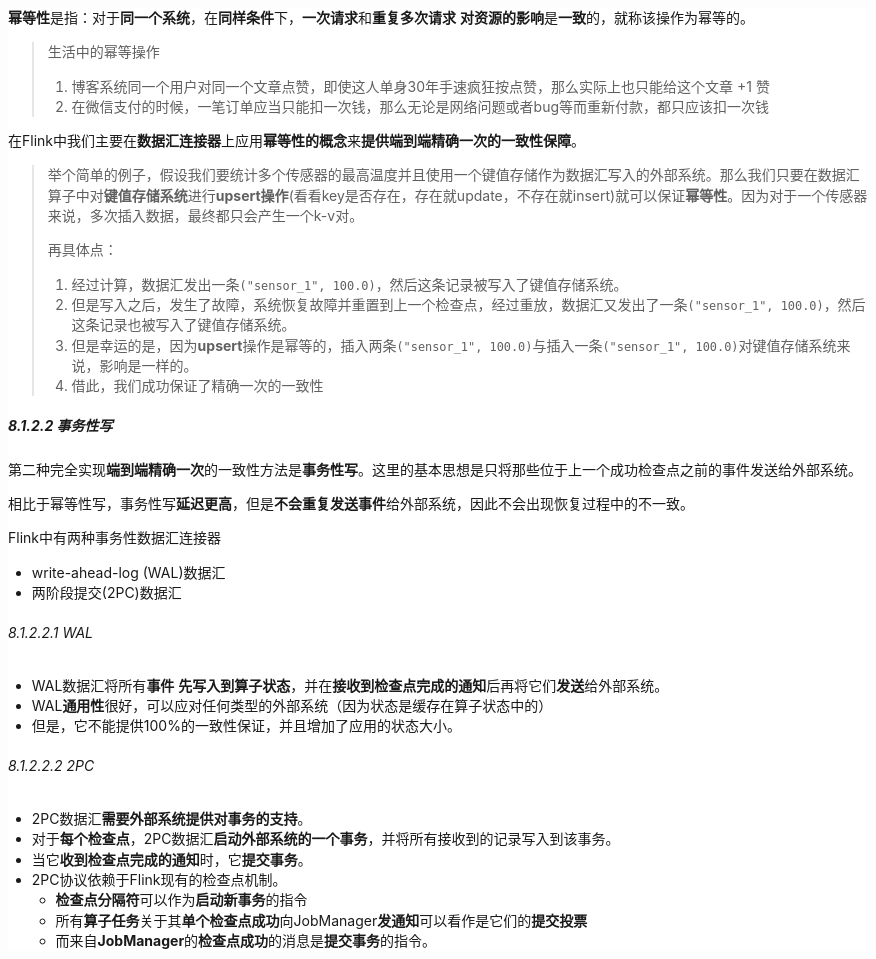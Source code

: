 

**幂等性**是指：对于**同一个系统**，在**同样条件**下，**一次请求**和**重复多次请求** **对资源的影响**是**一致**的，就称该操作为幂等的。



> 生活中的幂等操作
>
> 1. 博客系统同一个用户对同一个文章点赞，即使这人单身30年手速疯狂按点赞，那么实际上也只能给这个文章 +1 赞
> 2. 在微信支付的时候，一笔订单应当只能扣一次钱，那么无论是网络问题或者bug等而重新付款，都只应该扣一次钱



在Flink中我们主要在**数据汇连接器**上应用**幂等性的概念**来**提供端到端精确一次的一致性保障**。



> 举个简单的例子，假设我们要统计多个传感器的最高温度并且使用一个键值存储作为数据汇写入的外部系统。那么我们只要在数据汇算子中对**键值存储系统**进行**upsert操作**(看看key是否存在，存在就update，不存在就insert)就可以保证**幂等性**。因为对于一个传感器来说，多次插入数据，最终都只会产生一个k-v对。
>
> 
>
> 再具体点：
>
> 1. 经过计算，数据汇发出一条`("sensor_1", 100.0)`，然后这条记录被写入了键值存储系统。
> 2. 但是写入之后，发生了故障，系统恢复故障并重置到上一个检查点，经过重放，数据汇又发出了一条`("sensor_1", 100.0)`，然后这条记录也被写入了键值存储系统。
> 3. 但是幸运的是，因为**upsert**操作是幂等的，插入两条`("sensor_1", 100.0)`与插入一条`("sensor_1", 100.0)`对键值存储系统来说，影响是一样的。
> 4. 借此，我们成功保证了精确一次的一致性



##### 8.1.2.2 事务性写



第二种完全实现**端到端精确一次**的一致性方法是**事务性写**。这里的基本思想是只将那些位于上一个成功检查点之前的事件发送给外部系统。



相比于幂等性写，事务性写**延迟更高**，但是**不会重复发送事件**给外部系统，因此不会出现恢复过程中的不一致。



Flink中有两种事务性数据汇连接器

- write-ahead-log (WAL)数据汇
- 两阶段提交(2PC)数据汇



###### 8.1.2.2.1 WAL

- WAL数据汇将所有**事件** **先写入到算子状态**，并在**接收到检查点完成的通知**后再将它们**发送**给外部系统。
- WAL**通用性**很好，可以应对任何类型的外部系统（因为状态是缓存在算子状态中的）
- 但是，它不能提供100%的一致性保证，并且增加了应用的状态大小。



###### 8.1.2.2.2 2PC

- 2PC数据汇**需要外部系统提供对事务的支持**。
- 对于**每个检查点**，2PC数据汇**启动外部系统的一个事务**，并将所有接收到的记录写入到该事务。
- 当它**收到检查点完成的通知**时，它**提交事务**。
- 2PC协议依赖于Flink现有的检查点机制。
  - **检查点分隔符**可以作为**启动新事务**的指令
  - 所有**算子任务**关于其**单个检查点成功**向JobManager**发通知**可以看作是它们的**提交投票**
  - 而来自**JobManager**的**检查点成功**的消息是**提交事务**的指令。
